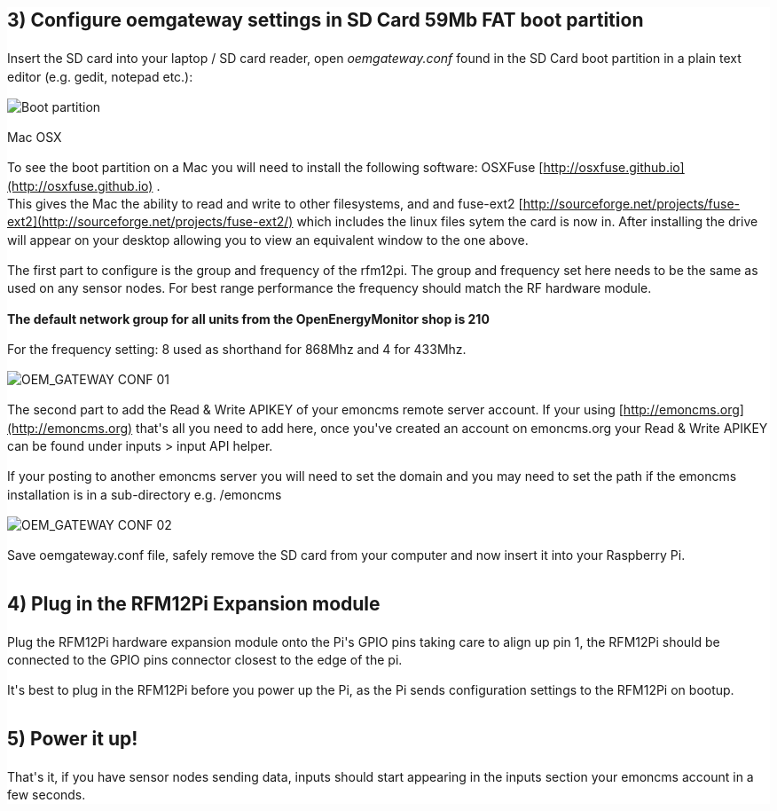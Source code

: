 ## 3) Configure oemgateway settings in SD Card 59Mb FAT boot partition

Insert the SD card into your laptop / SD card reader, open *oemgateway.conf* found in the SD Card boot partition in a plain text editor (e.g. gedit, notepad etc.):

![Boot partition](files/rpigatewayboot.png)

Mac OSX

To see the boot partition on a Mac you will need to install the following software: OSXFuse [http://osxfuse.github.io](http://osxfuse.github.io) .  
This gives the Mac the ability to read and write to other filesystems, and and fuse-ext2 [http://sourceforge.net/projects/fuse-ext2](http://sourceforge.net/projects/fuse-ext2/) which includes the linux files sytem the card is now in.
After installing the drive will appear on your desktop allowing you to view an equivalent window to the one above.


The first part to configure is the group and frequency of the rfm12pi.
The group and frequency set here needs to be the same as used on any sensor nodes. For best range performance the frequency should match the RF hardware module. 

**The default network group for all units from the OpenEnergyMonitor shop is 210**

For the frequency setting: 8 used as shorthand for 868Mhz and 4 for 433Mhz. 

![OEM_GATEWAY CONF 01](files/oemgatewayconf01.png)

The second part to add the Read & Write APIKEY of your emoncms remote server account. If your using [http://emoncms.org](http://emoncms.org) that's all you need to add here, once you've created an account on emoncms.org your Read & Write APIKEY can be found under inputs > input API helper. 

If your posting to another emoncms server you will need to set the domain and you may need to set the path if the emoncms installation is in a sub-directory e.g. /emoncms

![OEM_GATEWAY CONF 02](files/oemgatewayconf02.png)

Save oemgateway.conf file, safely remove the SD card from your computer and now insert it into your Raspberry Pi.


## 4) Plug in the RFM12Pi Expansion module

Plug the RFM12Pi hardware expansion module onto the Pi's GPIO pins taking care to align up pin 1, the RFM12Pi should be connected to the GPIO pins connector closest to the edge of the pi. 

It's best to plug in the RFM12Pi before you power up the Pi, as the Pi sends configuration settings to the RFM12Pi on bootup.

## 5) Power it up!

That's it, if you have sensor nodes sending data, inputs should start appearing in the inputs section your emoncms account in a few seconds.
